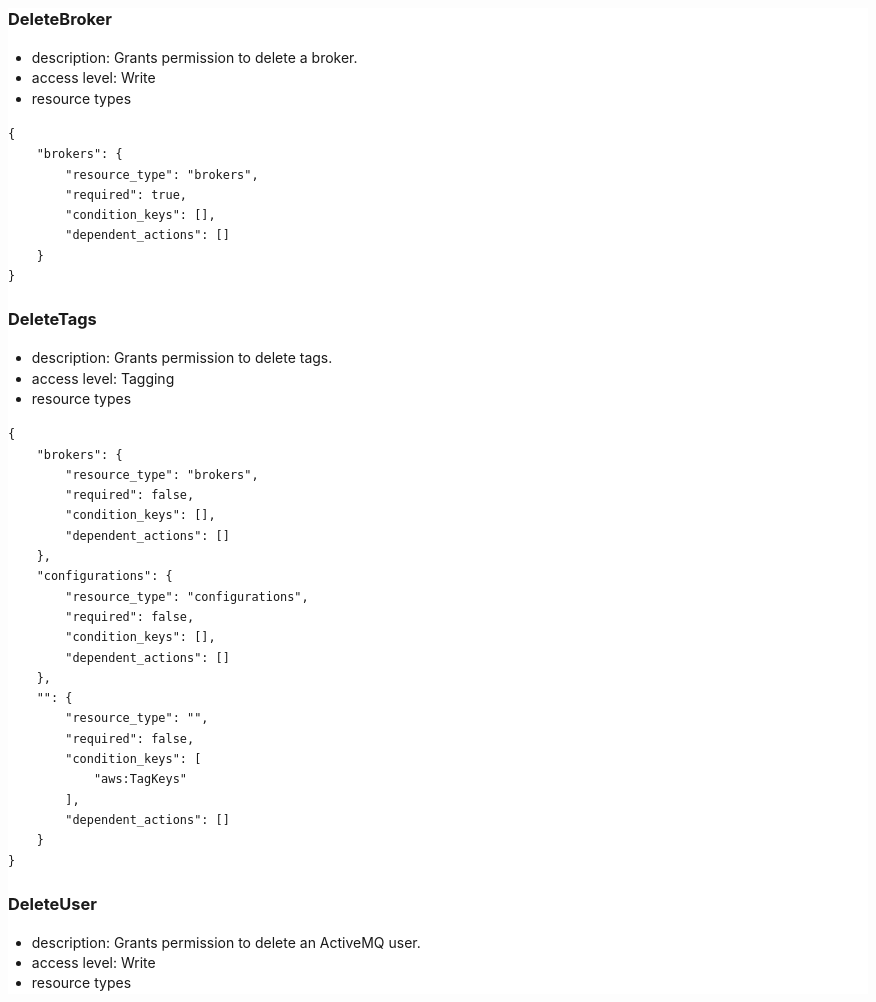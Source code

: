 ### DeleteBroker

- description: Grants permission to delete a broker.
- access level: Write
- resource types

```
{
    "brokers": {
        "resource_type": "brokers",
        "required": true,
        "condition_keys": [],
        "dependent_actions": []
    }
}
```

### DeleteTags

- description: Grants permission to delete tags.
- access level: Tagging
- resource types

```
{
    "brokers": {
        "resource_type": "brokers",
        "required": false,
        "condition_keys": [],
        "dependent_actions": []
    },
    "configurations": {
        "resource_type": "configurations",
        "required": false,
        "condition_keys": [],
        "dependent_actions": []
    },
    "": {
        "resource_type": "",
        "required": false,
        "condition_keys": [
            "aws:TagKeys"
        ],
        "dependent_actions": []
    }
}
```

### DeleteUser

- description: Grants permission to delete an ActiveMQ user.
- access level: Write
- resource types
